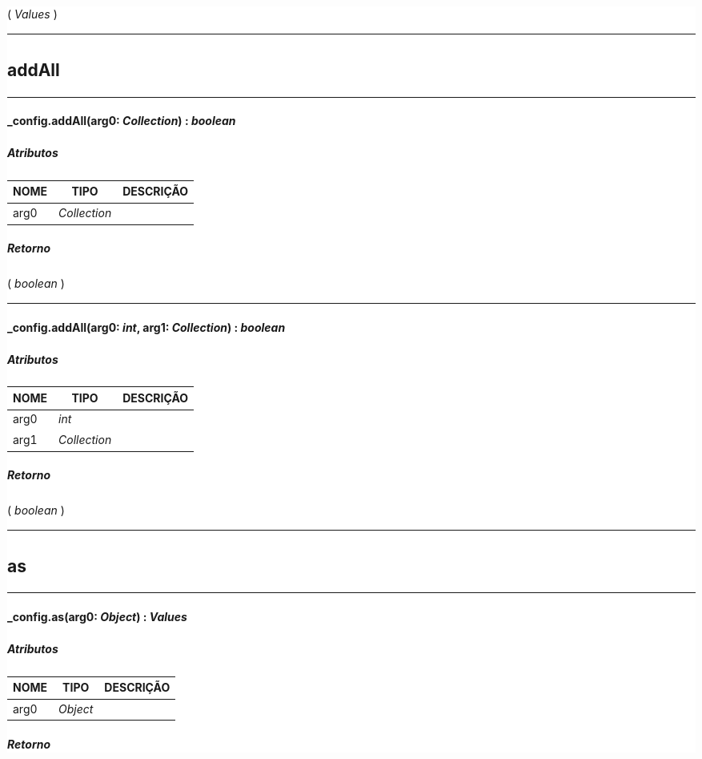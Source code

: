 ( _Values_ )


---

## addAll

---

#### _config.addAll(arg0: _Collection_) : _boolean_
##### Atributos

| NOME | TIPO | DESCRIÇÃO |
|---|---|---|
| arg0 | _Collection_ |   |

##### Retorno

( _boolean_ )


---

#### _config.addAll(arg0: _int_, arg1: _Collection_) : _boolean_
##### Atributos

| NOME | TIPO | DESCRIÇÃO |
|---|---|---|
| arg0 | _int_ |   |
| arg1 | _Collection_ |   |

##### Retorno

( _boolean_ )


---

## as

---

#### _config.as(arg0: _Object_) : _Values_
##### Atributos

| NOME | TIPO | DESCRIÇÃO |
|---|---|---|
| arg0 | _Object_ |   |

##### Retorno
